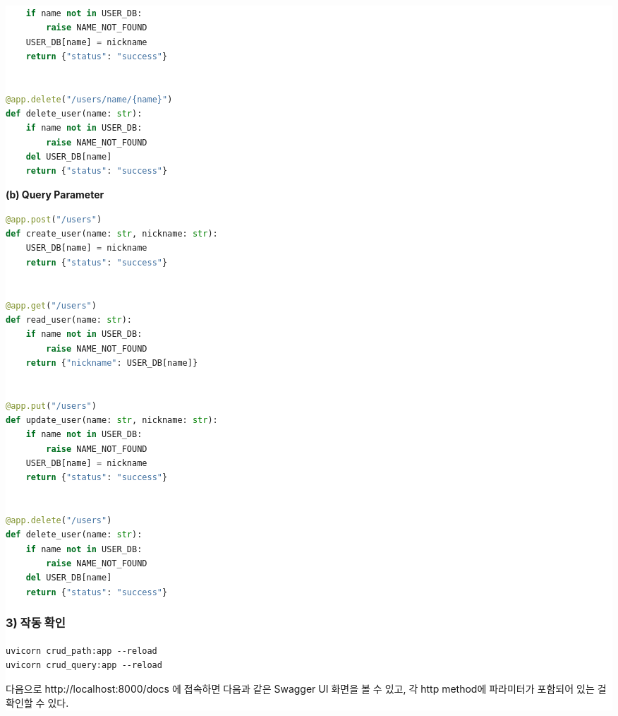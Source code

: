 ```python
    if name not in USER_DB:
        raise NAME_NOT_FOUND
    USER_DB[name] = nickname
    return {"status": "success"}


@app.delete("/users/name/{name}")
def delete_user(name: str):
    if name not in USER_DB:
        raise NAME_NOT_FOUND
    del USER_DB[name]
    return {"status": "success"}
```

**(b) Query Parameter**
```python
@app.post("/users")
def create_user(name: str, nickname: str):
    USER_DB[name] = nickname
    return {"status": "success"}


@app.get("/users")
def read_user(name: str):
    if name not in USER_DB:
        raise NAME_NOT_FOUND
    return {"nickname": USER_DB[name]}


@app.put("/users")
def update_user(name: str, nickname: str):
    if name not in USER_DB:
        raise NAME_NOT_FOUND
    USER_DB[name] = nickname
    return {"status": "success"}


@app.delete("/users")
def delete_user(name: str):
    if name not in USER_DB:
        raise NAME_NOT_FOUND
    del USER_DB[name]
    return {"status": "success"}
```

### 3) 작동 확인
```
uvicorn crud_path:app --reload
uvicorn crud_query:app --reload
```
다음으로 http://localhost:8000/docs 에 접속하면 다음과 같은 Swagger UI 화면을 볼 수 있고, 각 http method에 파라미터가 포함되어 있는 걸 확인할 수 있다.
